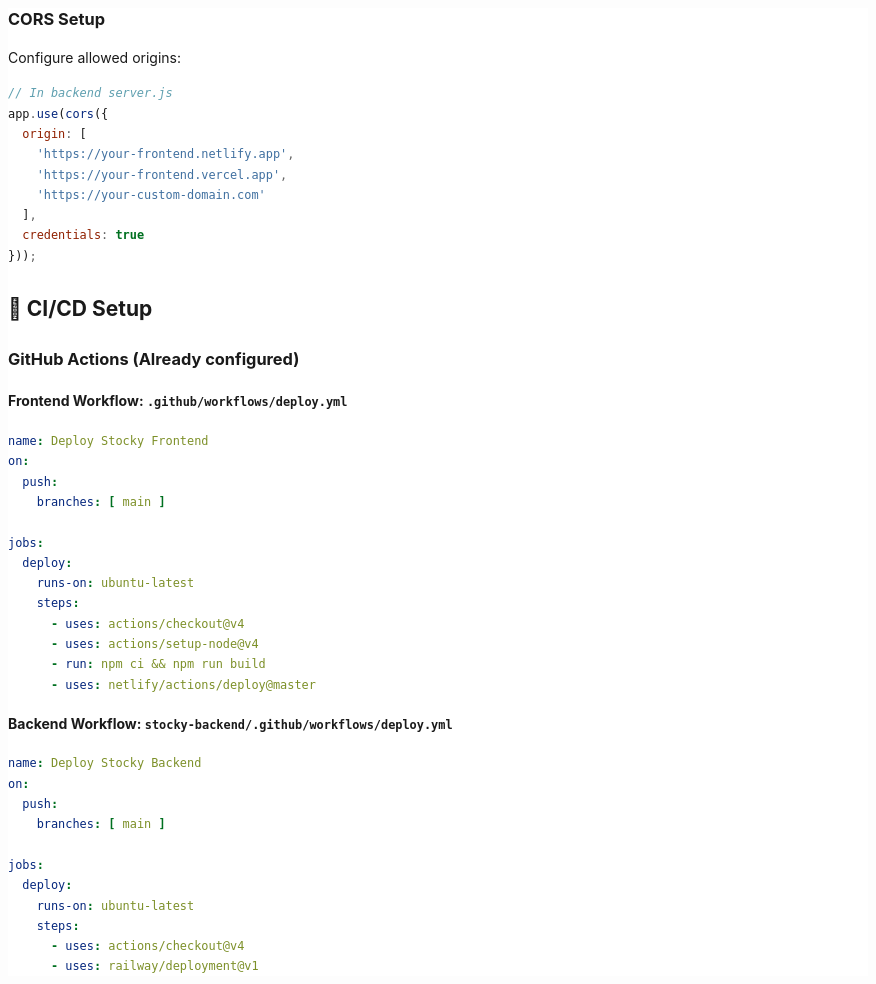 ### CORS Setup
Configure allowed origins:
```javascript
// In backend server.js
app.use(cors({
  origin: [
    'https://your-frontend.netlify.app',
    'https://your-frontend.vercel.app',
    'https://your-custom-domain.com'
  ],
  credentials: true
}));
```

## 🔄 CI/CD Setup

### GitHub Actions (Already configured)

#### Frontend Workflow: `.github/workflows/deploy.yml`
```yaml
name: Deploy Stocky Frontend
on:
  push:
    branches: [ main ]

jobs:
  deploy:
    runs-on: ubuntu-latest
    steps:
      - uses: actions/checkout@v4
      - uses: actions/setup-node@v4
      - run: npm ci && npm run build
      - uses: netlify/actions/deploy@master
```

#### Backend Workflow: `stocky-backend/.github/workflows/deploy.yml`
```yaml
name: Deploy Stocky Backend
on:
  push:
    branches: [ main ]

jobs:
  deploy:
    runs-on: ubuntu-latest
    steps:
      - uses: actions/checkout@v4
      - uses: railway/deployment@v1
```
